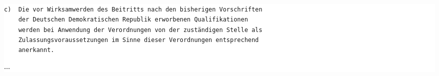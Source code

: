 
    c)  Die vor Wirksamwerden des Beitritts nach den bisherigen Vorschriften
        der Deutschen Demokratischen Republik erworbenen Qualifikationen
        werden bei Anwendung der Verordnungen von der zuständigen Stelle als
        Zulassungsvoraussetzungen im Sinne dieser Verordnungen entsprechend
        anerkannt.






...

